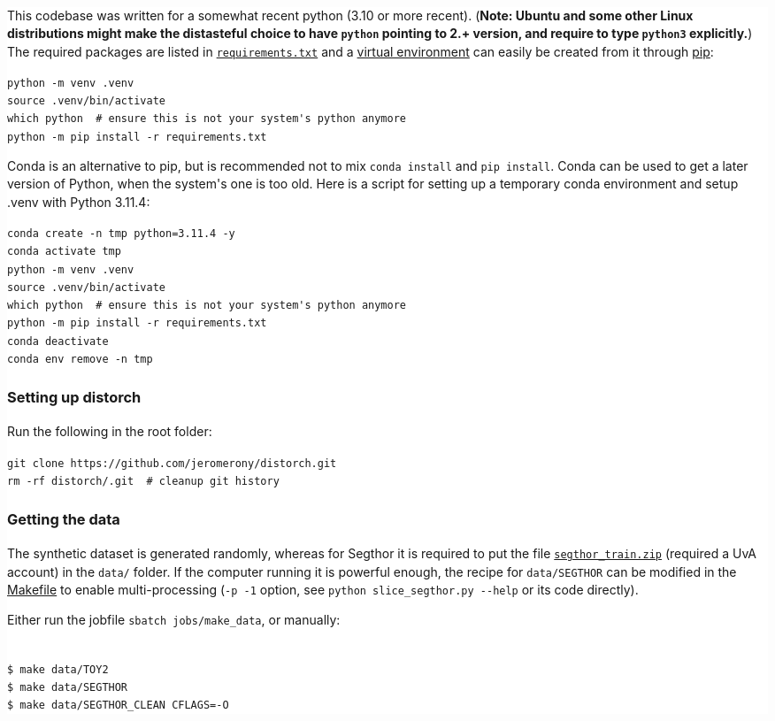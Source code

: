 This codebase was written for a somewhat recent python (3.10 or more recent). (**Note: Ubuntu and some other Linux distributions might make the distasteful choice to have `python` pointing to 2.+ version, and require to type `python3` explicitly.**) The required packages are listed in [`requirements.txt`](requirements.txt) and a [virtual environment](https://docs.python.org/3/library/venv.html) can easily be created from it through [pip](https://pypi.org/):

```
python -m venv .venv
source .venv/bin/activate
which python  # ensure this is not your system's python anymore
python -m pip install -r requirements.txt
```

Conda is an alternative to pip, but is recommended not to mix `conda install` and `pip install`. Conda can be used to get a later version of Python, when the system's one is too old. Here is a script for setting up a temporary conda environment and setup .venv with Python 3.11.4:

```
conda create -n tmp python=3.11.4 -y
conda activate tmp
python -m venv .venv
source .venv/bin/activate
which python  # ensure this is not your system's python anymore
python -m pip install -r requirements.txt
conda deactivate
conda env remove -n tmp
```

### Setting up distorch

Run the following in the root folder:

```
git clone https://github.com/jeromerony/distorch.git
rm -rf distorch/.git  # cleanup git history
```

### Getting the data

The synthetic dataset is generated randomly, whereas for Segthor it is required to put the file [`segthor_train.zip`](https://amsuni-my.sharepoint.com/:u:/g/personal/h_t_g_kervadec_uva_nl/EfMdFte7pExAnPwt4tYUcxcBbJJO8dqxJP9r-5pm9M_ARw?e=ZNdjee) (required a UvA account) in the `data/` folder. If the computer running it is powerful enough, the recipe for `data/SEGTHOR` can be modified in the [Makefile](Makefile) to enable multi-processing (`-p -1` option, see `python slice_segthor.py --help` or its code directly).

Either run the jobfile `sbatch jobs/make_data`, or manually:

```

$ make data/TOY2
$ make data/SEGTHOR
$ make data/SEGTHOR_CLEAN CFLAGS=-O

```
